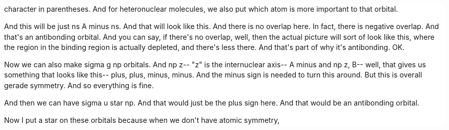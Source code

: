   <span m="501310">character</span> <span m="501790">in</span> <span m="501910">parentheses.</span>
  <span m="503040">And</span> <span m="503170">for</span> <span m="503350">heteronuclear</span>
  <span m="504010">molecules,</span> <span m="504580">we</span> <span m="504730">also</span>
  <span m="504970">put</span> <span m="505210">which</span> <span m="506230">atom</span>
  <span m="506680">is</span> <span m="506890">more</span> <span m="507100">important</span>
  <span m="507580">to</span> <span m="507690">that</span> <span m="507940">orbital.</span></p><p><span
  m="509470">And</span> <span m="509590">this</span> <span m="509860">will</span>
  <span m="509980">be</span> <span m="510160">just</span> <span m="511240">ns</span>
  <span m="511630">A</span> <span m="512530">minus</span> <span m="512970">ns.</span>
  <span m="522919">And</span> <span m="523080">that</span> <span m="523770">will</span>
  <span m="523919">look</span> <span m="525210">like</span> <span m="525450">this.</span>
  <span m="527310">And</span> <span m="527410">there</span> <span m="527510">is</span>
  <span m="527520">no</span> <span m="527760">overlap</span> <span m="528300">here.</span>
  <span m="528670">In</span> <span m="528770">fact,</span> <span m="528900">there</span>
  <span m="528990">is</span> <span m="529110">negative</span> <span m="529620">overlap.</span>
  <span m="531330">And</span> <span m="531450">that's</span> <span m="531810">an</span>
  <span m="532080">antibonding</span> <span m="532930">orbital.</span> <span m="534450">And</span>
  <span m="534630">you</span> <span m="535290">can</span> <span m="535440">say,</span>
  <span m="535620">if</span> <span m="535680">there's</span> <span m="535860">no</span>
  <span m="536040">overlap,</span> <span m="536580">well,</span> <span m="536760">then</span>
  <span m="537420">the</span> <span m="537720">actual</span> <span m="538170">picture</span>
  <span m="538560">will</span> <span m="538710">sort</span> <span m="538950">of</span>
  <span m="539010">look</span> <span m="539190">like</span> <span m="539430">this,</span>
  <span m="540990">where</span> <span m="542070">the</span> <span m="542160">region</span>
  <span m="542640">in</span> <span m="542910">the</span> <span m="543450">binding</span>
  <span m="543870">region</span> <span m="544200">is</span> <span m="544350">actually</span>
  <span m="544740">depleted,</span> <span m="545850">and</span> <span m="545940">there's</span>
  <span m="546150">less</span> <span m="546450">there.</span> <span m="547530">And</span>
  <span m="547650">that's</span> <span m="547920">part</span> <span m="548250">of</span>
  <span m="548370">why</span> <span m="548580">it's</span> <span m="548830">antibonding.</span>
  <span m="549430">OK.</span></p><p><span m="555570">Now</span> <span m="556020">we</span>
  <span m="556170">can</span> <span m="556350">also</span> <span m="556650">make</span>
  <span m="556920">sigma</span> <span m="557310">g</span> <span m="559470">np</span>
  <span m="559770">orbitals.</span> <span m="562560">And</span> <span m="563040">np</span>
  <span m="564480">z--</span> <span m="564960">&quot;z&quot;</span> <span m="565230">is</span>
  <span m="565410">the</span> <span m="565710">internuclear</span> <span m="566340">axis--</span>
  <span m="568270">A</span> <span m="571960">minus</span> <span m="572350">and</span>
  <span m="572710">np</span> <span m="573460">z,</span> <span m="574980">B--</span>
  <span m="576460">well,</span> <span m="576700">that</span> <span m="576910">gives</span>
  <span m="577180">us</span> <span m="577300">something</span> <span m="577720">that</span>
  <span m="577840">looks</span> <span m="578080">like</span> <span m="578290">this--</span>
  <span m="581720">plus,</span> <span m="582350">plus,</span> <span m="582740">minus,</span>
  <span m="583130">minus.</span> <span m="584360">And</span> <span m="584600">the</span>
  <span m="584720">minus</span> <span m="585110">sign</span> <span m="585410">is</span>
  <span m="585530">needed</span> <span m="585800">to</span> <span m="585950">turn</span>
  <span m="586220">this</span> <span m="586400">around.</span> <span m="590440">But</span>
  <span m="590520">this</span> <span m="590730">is</span> <span m="590880">overall</span>
  <span m="591330">gerade</span> <span m="591750">symmetry.</span> <span m="592890">And</span>
  <span m="593130">so</span> <span m="593520">everything</span> <span m="593970">is</span>
  <span m="594090">fine.</span></p><p><span m="594785">And</span> <span m="595220">then</span>
  <span m="595290">we</span> <span m="595410">can</span> <span m="595590">have</span>
  <span m="596880">sigma</span> <span m="597300">u</span> <span m="598380">star</span>
  <span m="599470">np.</span> <span m="601530">And</span> <span m="602940">that</span>
  <span m="603120">would</span> <span m="603240">just</span> <span m="603450">be</span>
  <span m="603570">the</span> <span m="603660">plus</span> <span m="603960">sign</span>
  <span m="604290">here.</span> <span m="605430">And</span> <span m="605970">that</span>
  <span m="606210">would</span> <span m="606570">be</span> <span m="606690">an</span>
  <span m="606810">antibonding</span> <span m="607480">orbital.</span></p><p><span
  m="608200">Now</span> <span m="609630">I</span> <span m="609750">put</span> <span
  m="610020">a</span> <span m="610110">star</span> <span m="610740">on</span> <span
  m="610860">these</span> <span m="611070">orbitals</span> <span m="612240">because</span>
  <span m="613380">when</span> <span m="613590">we</span> <span m="613740">don't</span>
  <span m="614040">have</span> <span m="616410">atomic</span> <span m="616920">symmetry,</span>